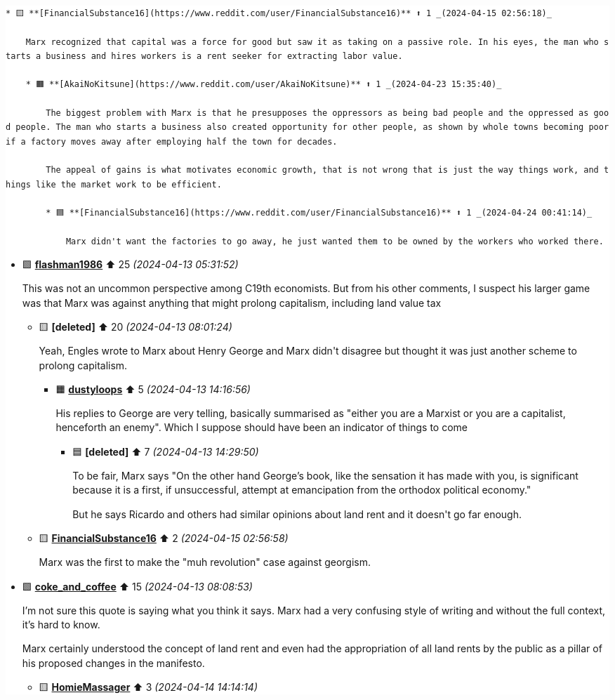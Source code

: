 	* 🟨 **[FinancialSubstance16](https://www.reddit.com/user/FinancialSubstance16)** ⬆️ 1 _(2024-04-15 02:56:18)_

		Marx recognized that capital was a force for good but saw it as taking on a passive role. In his eyes, the man who starts a business and hires workers is a rent seeker for extracting labor value.

		* 🟧 **[AkaiNoKitsune](https://www.reddit.com/user/AkaiNoKitsune)** ⬆️ 1 _(2024-04-23 15:35:40)_

			The biggest problem with Marx is that he presupposes the oppressors as being bad people and the oppressed as good people. The man who starts a business also created opportunity for other people, as shown by whole towns becoming poor if a factory moves away after employing half the town for decades. 
			
			The appeal of gains is what motivates economic growth, that is not wrong that is just the way things work, and things like the market work to be efficient.

			* 🟦 **[FinancialSubstance16](https://www.reddit.com/user/FinancialSubstance16)** ⬆️ 1 _(2024-04-24 00:41:14)_

				Marx didn't want the factories to go away, he just wanted them to be owned by the workers who worked there.

* 🟩 **[flashman1986](https://www.reddit.com/user/flashman1986)** ⬆️ 25 _(2024-04-13 05:31:52)_

	This was not an uncommon perspective among C19th economists. But from his other comments, I suspect his larger game was that Marx was against anything that might prolong capitalism, including land value tax

	* 🟨 **[deleted]** ⬆️ 20 _(2024-04-13 08:01:24)_

		Yeah,  Engles wrote to Marx about Henry George and Marx didn't disagree but thought it was just another scheme to prolong capitalism.

		* 🟧 **[dustyloops](https://www.reddit.com/user/dustyloops)** ⬆️ 5 _(2024-04-13 14:16:56)_

			His replies to George are very telling, basically summarised as "either you are a Marxist or you are a capitalist, henceforth an enemy". Which I suppose should have been an indicator of things to come

			* 🟦 **[deleted]** ⬆️ 7 _(2024-04-13 14:29:50)_

				To be fair,  Marx says "On the other hand George’s book, like the sensation it has made with you, is significant because it is a first, if unsuccessful, attempt at emancipation from the orthodox political economy."
				
				But he says Ricardo and others had similar opinions about land rent and it doesn't go far enough.

	* 🟨 **[FinancialSubstance16](https://www.reddit.com/user/FinancialSubstance16)** ⬆️ 2 _(2024-04-15 02:56:58)_

		Marx was the first to make the "muh revolution" case against georgism.

* 🟩 **[coke_and_coffee](https://www.reddit.com/user/coke_and_coffee)** ⬆️ 15 _(2024-04-13 08:08:53)_

	I’m not sure this quote is saying what you think it says. Marx had a very confusing style of writing and without the full context, it’s hard to know. 

	Marx certainly understood the concept of land rent and even had the appropriation of all land rents by the public as a pillar of his proposed changes in the manifesto.

	* 🟨 **[HomieMassager](https://www.reddit.com/user/HomieMassager)** ⬆️ 3 _(2024-04-14 14:14:14)_
